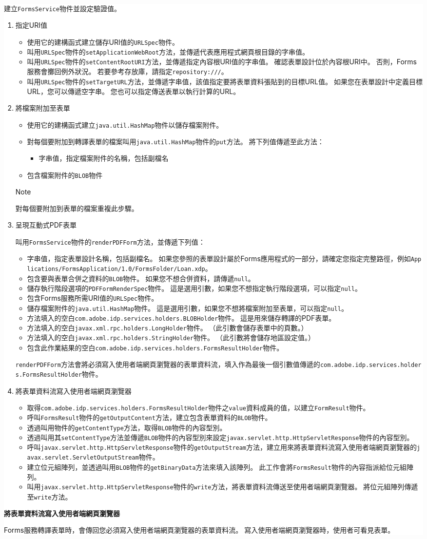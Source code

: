    建立`FormsService`物件並設定驗證值。

1. 指定URI值

   * 使用它的建構函式建立儲存URI值的`URLSpec`物件。
   * 叫用`URLSpec`物件的`setApplicationWebRoot`方法，並傳遞代表應用程式網頁根目錄的字串值。
   * 叫用`URLSpec`物件的`setContentRootURI`方法，並傳遞指定內容根URI值的字串值。 確認表單設計位於內容根URI中。 否則，Forms服務會擲回例外狀況。 若要參考存放庫，請指定`repository:///`。
   * 叫用`URLSpec`物件的`setTargetURL`方法，並傳遞字串值，該值指定要將表單資料張貼到的目標URL值。 如果您在表單設計中定義目標URL，您可以傳遞空字串。 您也可以指定傳送表單以執行計算的URL。

1. 將檔案附加至表單

   * 使用它的建構函式建立`java.util.HashMap`物件以儲存檔案附件。
   * 對每個要附加到轉譯表單的檔案叫用`java.util.HashMap`物件的`put`方法。 將下列值傳遞至此方法：

      * 字串值，指定檔案附件的名稱，包括副檔名

   * 包含檔案附件的`BLOB`物件

   >[!NOTE]
   >
   >對每個要附加到表單的檔案重複此步驟。

1. 呈現互動式PDF表單

   叫用`FormsService`物件的`renderPDFForm`方法，並傳遞下列值：

   * 字串值，指定表單設計名稱，包括副檔名。 如果您參照的表單設計屬於Forms應用程式的一部分，請確定您指定完整路徑，例如`Applications/FormsApplication/1.0/FormsFolder/Loan.xdp`。
   * 包含要與表單合併之資料的`BLOB`物件。 如果您不想合併資料，請傳遞`null`。
   * 儲存執行階段選項的`PDFFormRenderSpec`物件。 這是選用引數，如果您不想指定執行階段選項，可以指定`null`。
   * 包含Forms服務所需URI值的`URLSpec`物件。
   * 儲存檔案附件的`java.util.HashMap`物件。 這是選用引數，如果您不想將檔案附加至表單，可以指定`null`。
   * 方法填入的空白`com.adobe.idp.services.holders.BLOBHolder`物件。 這是用來儲存轉譯的PDF表單。
   * 方法填入的空白`javax.xml.rpc.holders.LongHolder`物件。 （此引數會儲存表單中的頁數。）
   * 方法填入的空白`javax.xml.rpc.holders.StringHolder`物件。 （此引數將會儲存地區設定值。）
   * 包含此作業結果的空白`com.adobe.idp.services.holders.FormsResultHolder`物件。

   `renderPDFForm`方法會將必須寫入使用者端網頁瀏覽器的表單資料流，填入作為最後一個引數值傳遞的`com.adobe.idp.services.holders.FormsResultHolder`物件。

1. 將表單資料流寫入使用者端網頁瀏覽器

   * 取得`com.adobe.idp.services.holders.FormsResultHolder`物件之`value`資料成員的值，以建立`FormResult`物件。
   * 呼叫`FormsResult`物件的`getOutputContent`方法，建立包含表單資料的`BLOB`物件。
   * 透過叫用物件的`getContentType`方法，取得`BLOB`物件的內容型別。
   * 透過叫用其`setContentType`方法並傳遞`BLOB`物件的內容型別來設定`javax.servlet.http.HttpServletResponse`物件的內容型別。
   * 呼叫`javax.servlet.http.HttpServletResponse`物件的`getOutputStream`方法，建立用來將表單資料流寫入使用者端網頁瀏覽器的`javax.servlet.ServletOutputStream`物件。
   * 建立位元組陣列，並透過叫用`BLOB`物件的`getBinaryData`方法來填入該陣列。 此工作會將`FormsResult`物件的內容指派給位元組陣列。
   * 叫用`javax.servlet.http.HttpServletResponse`物件的`write`方法，將表單資料流傳送至使用者端網頁瀏覽器。 將位元組陣列傳遞至`write`方法。

**將表單資料流寫入使用者端網頁瀏覽器**

Forms服務轉譯表單時，會傳回您必須寫入使用者端網頁瀏覽器的表單資料流。 寫入使用者端網頁瀏覽器時，使用者可看見表單。
